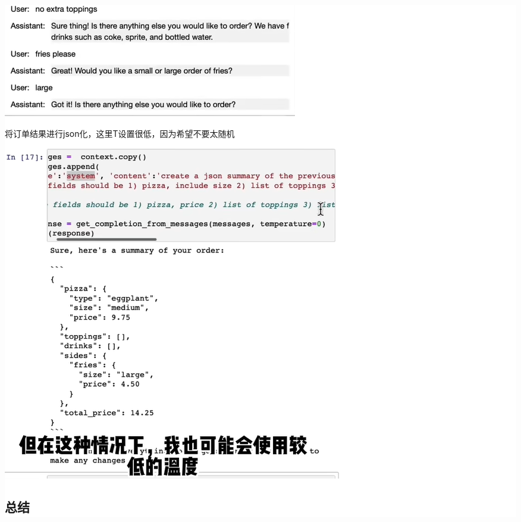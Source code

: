 ![](吴恩达-Prompt.assets/2023-05-07-12-18-20-image.png)

将订单结果进行json化，这里T设置很低，因为希望不要太随机

![](吴恩达-Prompt.assets/2023-05-07-12-19-26-image.png)

## 总结
